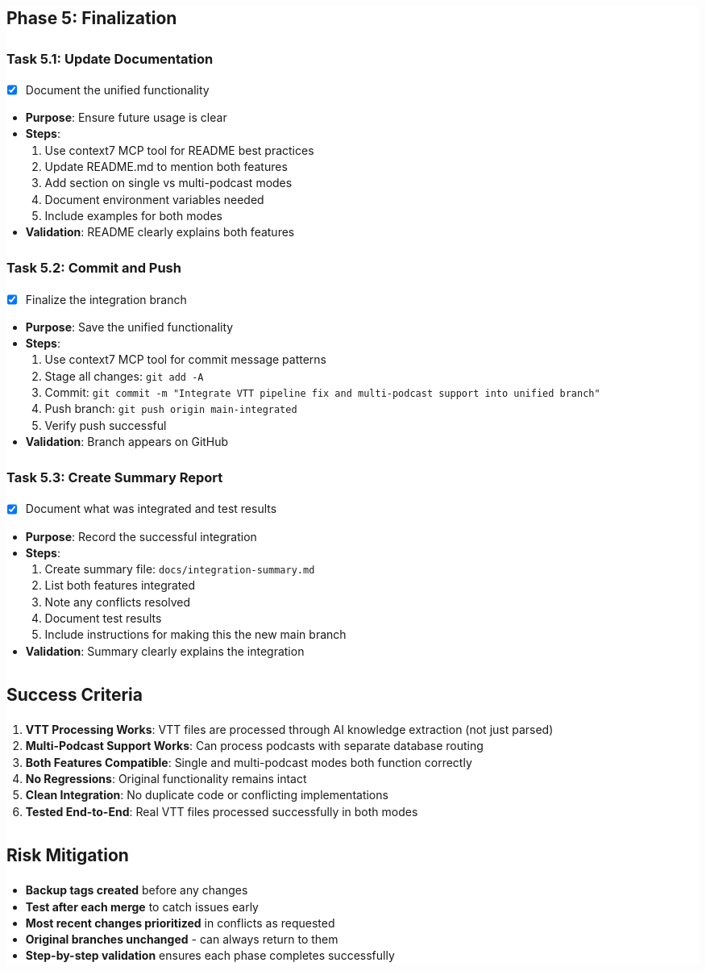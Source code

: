 ## Phase 5: Finalization

### Task 5.1: Update Documentation
- [x] Document the unified functionality
- **Purpose**: Ensure future usage is clear
- **Steps**:
  1. Use context7 MCP tool for README best practices
  2. Update README.md to mention both features
  3. Add section on single vs multi-podcast modes
  4. Document environment variables needed
  5. Include examples for both modes
- **Validation**: README clearly explains both features

### Task 5.2: Commit and Push
- [x] Finalize the integration branch
- **Purpose**: Save the unified functionality
- **Steps**:
  1. Use context7 MCP tool for commit message patterns
  2. Stage all changes: `git add -A`
  3. Commit: `git commit -m "Integrate VTT pipeline fix and multi-podcast support into unified branch"`
  4. Push branch: `git push origin main-integrated`
  5. Verify push successful
- **Validation**: Branch appears on GitHub

### Task 5.3: Create Summary Report
- [x] Document what was integrated and test results
- **Purpose**: Record the successful integration
- **Steps**:
  1. Create summary file: `docs/integration-summary.md`
  2. List both features integrated
  3. Note any conflicts resolved
  4. Document test results
  5. Include instructions for making this the new main branch
- **Validation**: Summary clearly explains the integration

## Success Criteria

1. **VTT Processing Works**: VTT files are processed through AI knowledge extraction (not just parsed)
2. **Multi-Podcast Support Works**: Can process podcasts with separate database routing
3. **Both Features Compatible**: Single and multi-podcast modes both function correctly
4. **No Regressions**: Original functionality remains intact
5. **Clean Integration**: No duplicate code or conflicting implementations
6. **Tested End-to-End**: Real VTT files processed successfully in both modes

## Risk Mitigation

- **Backup tags created** before any changes
- **Test after each merge** to catch issues early
- **Most recent changes prioritized** in conflicts as requested
- **Original branches unchanged** - can always return to them
- **Step-by-step validation** ensures each phase completes successfully